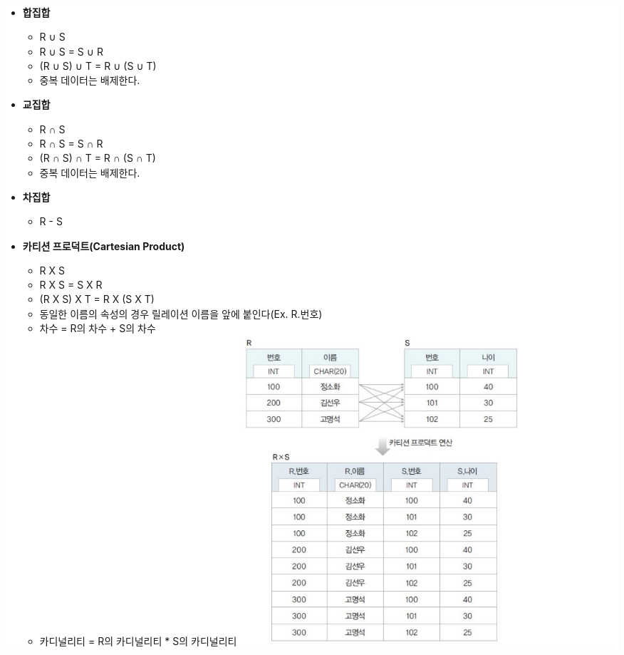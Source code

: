 - **합집합**

  - R ∪ S
  - R ∪ S = S ∪ R
  - (R ∪ S) ∪ T = R ∪ (S ∪ T)
  - 중복 데이터는 배제한다.

- **교집합**

  - R ∩ S
  - R ∩ S = S ∩ R
  - (R ∩ S) ∩ T = R ∩ (S ∩ T)
  - 중복 데이터는 배제한다.

- **차집합**

  - R - S

- **카티션 프로덕트(Cartesian Product)**
  - R X S
  - R X S = S X R
  - (R X S) X T = R X (S X T)
  - 동일한 이름의 속성의 경우 릴레이션 이름을 앞에 붙인다(Ex. R.번호)
  - 차수 = R의 차수 + S의 차수
  - 카디널리티 = R의 카디널리티 \* S의 카디널리티
    <img src="./images/%EC%B9%B4%ED%8B%B0%EC%85%98%ED%94%84%EB%A1%9C%EC%A0%9D%ED%8A%B8.PNG" alt="카티션 프로덕트" width=400/>
